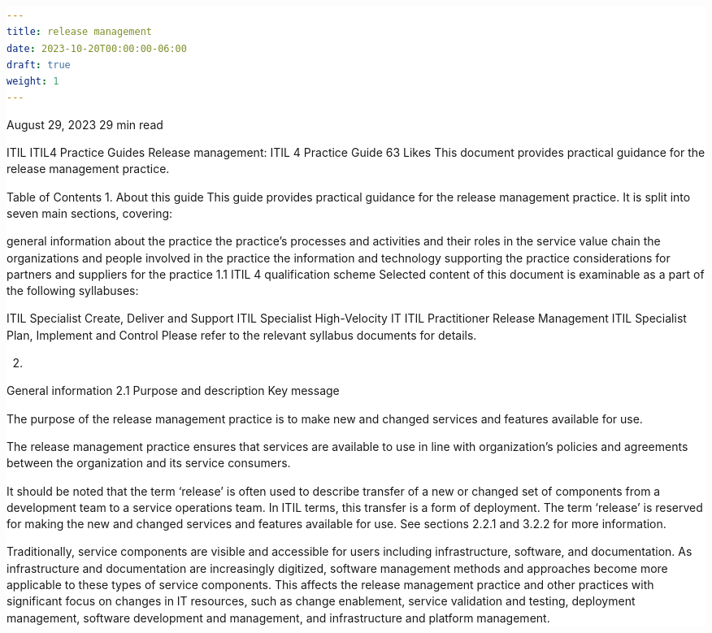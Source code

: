 ```yaml
---
title: release management
date: 2023-10-20T00:00:00-06:00
draft: true
weight: 1
---
```



August 29, 2023
29 min read

ITIL
ITIL4 Practice Guides
Release management: ITIL 4 Practice Guide
63 Likes
This document provides practical guidance for the release management practice.

Table of Contents
1. 
About this guide
This guide provides practical guidance for the release management practice. It is split into seven main sections, covering:

general information about the practice
the practice’s processes and activities and their roles in the service value chain
the organizations and people involved in the practice
the information and technology supporting the practice
considerations for partners and suppliers for the practice
1.1 ITIL 4 qualification scheme
Selected content of this document is examinable as a part of the following syllabuses:

ITIL Specialist Create, Deliver and Support
ITIL Specialist High-Velocity IT
ITIL Practitioner Release Management
ITIL Specialist Plan, Implement and Control
Please refer to the relevant syllabus documents for details.

2. 
General information
2.1 Purpose and description
Key message

The purpose of the release management practice is to make new and changed services and features available for use.

The release management practice ensures that services are available to use in line with organization’s policies and agreements between the organization and its service consumers.

It should be noted that the term ‘release’ is often used to describe transfer of a new or changed set of components from a development team to a service operations team. In ITIL terms, this transfer is a form of deployment. The term ‘release’ is reserved for making the new and changed services and features available for use. See sections 2.2.1 and 3.2.2 for more information.

Traditionally, service components are visible and accessible for users including infrastructure, software, and documentation. As infrastructure and documentation are increasingly digitized, software management methods and approaches become more applicable to these types of service components. This affects the release management practice and other practices with significant focus on changes in IT resources, such as change enablement, service validation and testing, deployment management, software development and management, and infrastructure and platform management.
